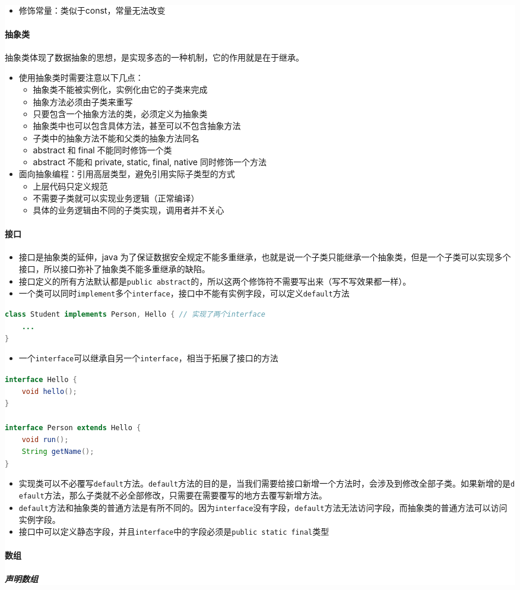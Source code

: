 - 修饰常量：类似于const，常量无法改变



#### 抽象类

抽象类体现了数据抽象的思想，是实现多态的一种机制，它的作用就是在于继承。

- 使用抽象类时需要注意以下几点：
  - 抽象类不能被实例化，实例化由它的子类来完成
  - 抽象方法必须由子类来重写
  - 只要包含一个抽象方法的类，必须定义为抽象类
  - 抽象类中也可以包含具体方法，甚至可以不包含抽象方法
  - 子类中的抽象方法不能和父类的抽象方法同名
  - abstract 和 final 不能同时修饰一个类
  - abstract 不能和 private, static, final, native 同时修饰一个方法
- 面向抽象编程：引用高层类型，避免引用实际子类型的方式
  - 上层代码只定义规范
  - 不需要子类就可以实现业务逻辑（正常编译）
  - 具体的业务逻辑由不同的子类实现，调用者并不关心



#### 接口

- 接口是抽象类的延伸，java 为了保证数据安全规定不能多重继承，也就是说一个子类只能继承一个抽象类，但是一个子类可以实现多个接口，所以接口弥补了抽象类不能多重继承的缺陷。
- 接口定义的所有方法默认都是`public abstract`的，所以这两个修饰符不需要写出来（写不写效果都一样）。
- 一个类可以同时`implement`多个`interface`，接口中不能有实例字段，可以定义`default`方法

~~~java
class Student implements Person, Hello { // 实现了两个interface
    ...
}
~~~

- 一个`interface`可以继承自另一个`interface`，相当于拓展了接口的方法

~~~java
interface Hello {
    void hello();
}

interface Person extends Hello {
    void run();
    String getName();
}
~~~

- 实现类可以不必覆写`default`方法。`default`方法的目的是，当我们需要给接口新增一个方法时，会涉及到修改全部子类。如果新增的是`default`方法，那么子类就不必全部修改，只需要在需要覆写的地方去覆写新增方法。
- `default`方法和抽象类的普通方法是有所不同的。因为`interface`没有字段，`default`方法无法访问字段，而抽象类的普通方法可以访问实例字段。
- 接口中可以定义静态字段，并且`interface`中的字段必须是`public static final`类型



#### 数组

##### 声明数组

